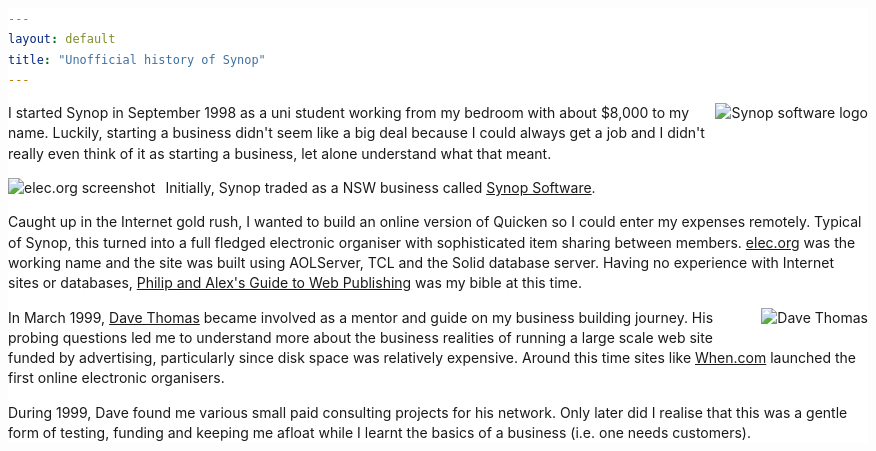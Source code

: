 ```yaml
---
layout: default
title: "Unofficial history of Synop"
---
```


<a href="http://www.e-gineer.com/v2/blog/2005/08/SynopSoftware.gif"><img
style="FLOAT: right; MARGIN: 0px 0px 10px 10px; CURSOR: hand" alt="Synop
software logo"
src="http://www.e-gineer.com/v2/blog/2005/08/SynopSoftwareThumbnail.gif"
border="0" /></a> 

I started Synop in September 1998 as a uni student working
from my bedroom with about $8,000 to my name. Luckily, starting a business
didn't seem like a big deal because I could always get a job and I didn't
really even think of it as starting a business, let alone understand what that
meant.

<a href="http://www.e-gineer.com/v2/blog/2005/08/elecorg.gif"><img
style="FLOAT: left; MARGIN: 0px 10px 10px 0px; CURSOR: hand" alt="elec.org
screenshot" src="http://www.e-gineer.com/v2/blog/2005/08/elecorgThumbnail.gif"
border="0" /></a> 

Initially, Synop traded as a NSW business called [Synop
Software](http://www.search.asic.gov.au/cgi-bin/gns030c?state_number=V0038522&juris=2&amp;hdtext=&srchsrc=1).

Caught up in the Internet gold rush, I wanted to build an online version of Quicken so
I could enter my expenses remotely. Typical of Synop, this turned into a full
fledged electronic organiser with sophisticated item sharing between members.
[elec.org](http://www.e-gineer.com/v2/blog/2005/08/elecorg.gif) was the working
name and the site was built using AOLServer, TCL and the Solid database server.
Having no experience with Internet sites or databases, [Philip and Alex's Guide
to Web Publishing](http://philip.greenspun.com/panda/) was my bible at this
time.

<a href="http://www.davethomas.net"><img style="FLOAT: right; MARGIN:
0px 0px 10px 10px; CURSOR: hand" alt="Dave Thomas"
src="http://www.e-gineer.com/v2/blog/2005/08/DaveThomas.jpg" border="0" /></a>

In March 1999, [Dave Thomas](http://www.davethomas.net) became involved as a
mentor and guide on my business building journey. His probing questions led me
to understand more about the business realities of running a large scale web
site funded by advertising, particularly since disk space was relatively
expensive. Around this time sites like
[When.com](http://web.archive.org/web/*/http://www.when.com) launched the first
online electronic organisers.

During 1999, Dave found me various small
paid consulting projects for his network. Only later did I realise that this
was a gentle form of testing, funding and keeping me afloat while I learnt the
basics of a business (i.e. one needs customers).
